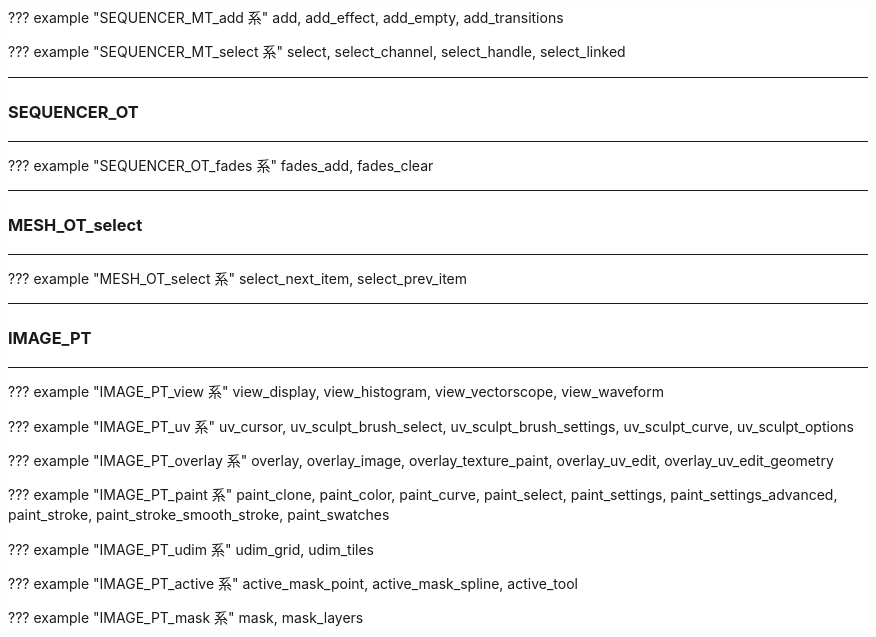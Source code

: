 
??? example "SEQUENCER_MT_add 系"
	add, add_effect, add_empty, add_transitions


??? example "SEQUENCER_MT_select 系"
	select, select_channel, select_handle, select_linked



------
### SEQUENCER_OT
-----

??? example "SEQUENCER_OT_fades 系"
	fades_add, fades_clear



------
### MESH_OT_select
-----

??? example "MESH_OT_select 系"
	select_next_item, select_prev_item



------
### IMAGE_PT
-----

??? example "IMAGE_PT_view 系"
	view_display, view_histogram, view_vectorscope, view_waveform



??? example "IMAGE_PT_uv 系"
	uv_cursor, uv_sculpt_brush_select, uv_sculpt_brush_settings, uv_sculpt_curve, uv_sculpt_options


??? example "IMAGE_PT_overlay 系"
	overlay, overlay_image, overlay_texture_paint, overlay_uv_edit, overlay_uv_edit_geometry


??? example "IMAGE_PT_paint 系"
	paint_clone, paint_color, paint_curve, paint_select, paint_settings, paint_settings_advanced, paint_stroke, paint_stroke_smooth_stroke, paint_swatches


??? example "IMAGE_PT_udim 系"
	udim_grid, udim_tiles


??? example "IMAGE_PT_active 系"
	active_mask_point, active_mask_spline, active_tool


??? example "IMAGE_PT_mask 系"
	mask, mask_layers
